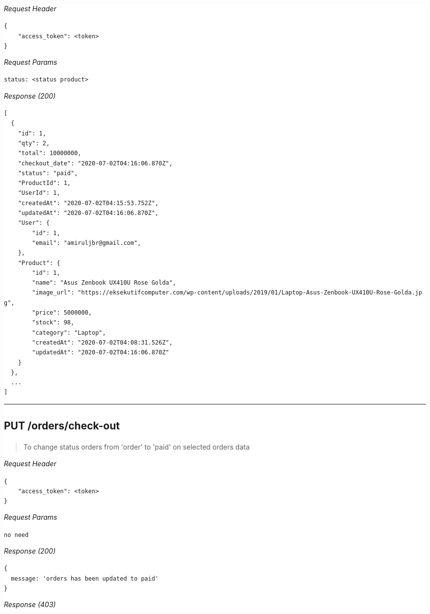 _Request Header_
```
{
    "access_token": <token>
}
```
_Request Params_
```
status: <status product>
```
_Response (200)_
```
[
  {
    "id": 1,
    "qty": 2,
    "total": 10000000,
    "checkout_date": "2020-07-02T04:16:06.870Z",
    "status": "paid",
    "ProductId": 1,
    "UserId": 1,
    "createdAt": "2020-07-02T04:15:53.752Z",
    "updatedAt": "2020-07-02T04:16:06.870Z",
    "User": {
        "id": 1,
        "email": "amiruljbr@gmail.com",
    },
    "Product": {
        "id": 1,
        "name": "Asus Zenbook UX410U Rose Golda",
        "image_url": "https://eksekutifcomputer.com/wp-content/uploads/2019/01/Laptop-Asus-Zenbook-UX410U-Rose-Golda.jpg",
        "price": 5000000,
        "stock": 98,
        "category": "Laptop",
        "createdAt": "2020-07-02T04:08:31.526Z",
        "updatedAt": "2020-07-02T04:16:06.870Z"
    }
  },
  ...
]

```
---
## PUT /orders/check-out
> To change status orders from 'order' to 'paid' on selected orders data

_Request Header_
```
{
    "access_token": <token>
}
```
_Request Params_
```
no need
```
_Response (200)_
```
{
  message: 'orders has been updated to paid'
}
```
_Response (403)_
```
```